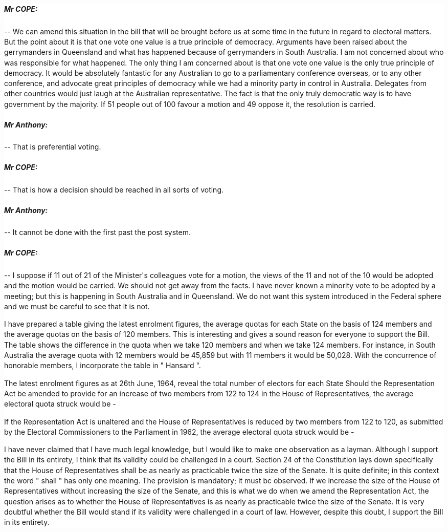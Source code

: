 ##### Mr COPE:

-- We can amend this situation in the bill that will be brought before us at some time in the future in regard to electoral matters. But the point about it is that one vote one value is a true principle of democracy. Arguments have been raised about the gerrymanders in Queensland and what has happened because of gerrymanders in South Australia. I am not concerned about who was responsible for what happened. The only thing I am concerned about is that one vote one value is the only true principle of democracy. It would be absolutely fantastic for any Australian to go to a parliamentary conference overseas, or to any other conference, and advocate great principles of democracy while we had a minority party in control in Australia. Delegates from other countries would just laugh at the Australian representative. The fact is that the only truly democratic way is to have government by the majority. If 51 people out of 100 favour a motion and 49 oppose it, the resolution is carried. 

##### Mr Anthony:

--  That is preferential voting. 

##### Mr COPE:

-- That is how a decision should be reached in all sorts of voting. 

##### Mr Anthony:

--  It cannot be done with the first past the post system. 

##### Mr COPE:

-- I suppose if 11 out of 21 of the Minister's colleagues vote for a motion, the views of the 11 and not of the 10 would be adopted and the motion would be carried. We should not get away from the facts. I have never known a minority vote to be adopted by a meeting; but this is happening in South Australia and in Queensland. We do not want this system introduced in the Federal sphere and we must be careful to see that it is not. 

I have prepared a table giving the latest enrolment figures, the average quotas for each State on the basis of 124 members and the average quotas on the basis of 120 members. This is interesting and gives a sound reason for everyone to support the Bill. The table shows the difference in the quota when we take 120 members and when we take 124 members. For instance, in South Australia the average quota with 12 members would be 45,859 but with 11 members it would be 50,028. With the concurrence of honorable members, I incorporate the table in " Hansard ". 

<para pgwide="yes">The latest enrolment figures as at 26th June, 1964, reveal the total number of electors for each State Should the Representation Act be amended to provide for an increase of two members from 122 to 124 in the House of Representatives, the average electoral quota struck would be - 

<para pgwide="yes">If the Representation Act is unaltered and the House of Representatives is reduced by two members from 122 to 120, as submitted by the Electoral Commissioners to the Parliament in 1962, the average electoral quota struck would be - 

I have never claimed that I have much legal knowledge, but I would like to make one observation as a layman. Although I support the Bill in its entirety, I think that its validity could be challenged in a court. Section 24 of the Constitution lays down specifically that the House of Representatives shall be as nearly as practicable twice the size of the Senate. It is quite definite; in this context the word " shall " has only one meaning. The provision is mandatory; it must bc observed. If we increase the size of the House of Representatives without increasing the size of the Senate, and this is what we do when we amend the Representation Act, the question arises as to whether the House of Representatives is as nearly as practicable twice the size of the Senate. It is very doubtful whether the Bill would stand if its validity were challenged in a court of law. However, despite this doubt, I support the Bill in its entirety. 
